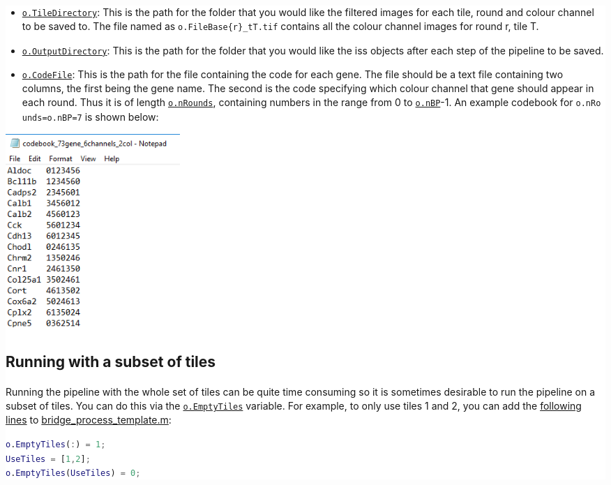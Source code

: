 * [```o.TileDirectory```](https://github.com/jduffield65/iss/blob/f739d4c2e38c66ff82e7fd7a9f02b0fe73125353/bridge_process_template.m#L26): This is the path for the folder that you would like the filtered images for each tile, round and colour channel to be saved to. The file named as  ```o.FileBase{r}_tT.tif``` contains all the colour channel images for round r, tile T.

* [```o.OutputDirectory```](https://github.com/jduffield65/iss/blob/f739d4c2e38c66ff82e7fd7a9f02b0fe73125353/bridge_process_template.m#L27): This is the path for the folder that you would like the iss objects after each step of the pipeline to be saved.

* [```o.CodeFile```](https://github.com/jduffield65/iss/blob/f739d4c2e38c66ff82e7fd7a9f02b0fe73125353/bridge_process_template.m#L30): This is the path for the file containing the code for each gene. The file should be a text file containing two columns, the first being the gene name. The second is the code specifying which colour channel that gene should appear in each round. Thus it is of length [```o.nRounds```](https://github.com/jduffield65/iss/blob/eb6d7c23acf2b59a18903511b25b34ecd756c05b/bridge_process_template.m#L5), containing numbers in the range from 0 to [```o.nBP```](https://github.com/jduffield65/iss/blob/eb6d7c23acf2b59a18903511b25b34ecd756c05b/bridge_process_template.m#L74)-1. An example codebook for ```o.nRounds=o.nBP=7``` is shown below:

<p float="left">
<img src="DebugImages/README/CodeBook.png" width = "250"> 
</p>

## Running with a subset of tiles
Running the pipeline with the whole set of tiles can be quite time consuming so it is sometimes desirable to run the pipeline on a subset of tiles. You can do this via the [```o.EmptyTiles```](https://github.com/jduffield65/iss/blob/9b863b1ff3589794334479cad0f31ce3db3698e3/%40iss/iss.m#L455-L456) variable. For example, to only use tiles 1 and 2, you can add the [following lines](https://github.com/jduffield65/iss/blob/9b863b1ff3589794334479cad0f31ce3db3698e3/bridge_process_template.m#L62-L65) to [bridge_process_template.m](https://github.com/jduffield65/iss/blob/PixelBased/bridge_process_template.m):

```matlab
o.EmptyTiles(:) = 1;
UseTiles = [1,2];
o.EmptyTiles(UseTiles) = 0;
```
